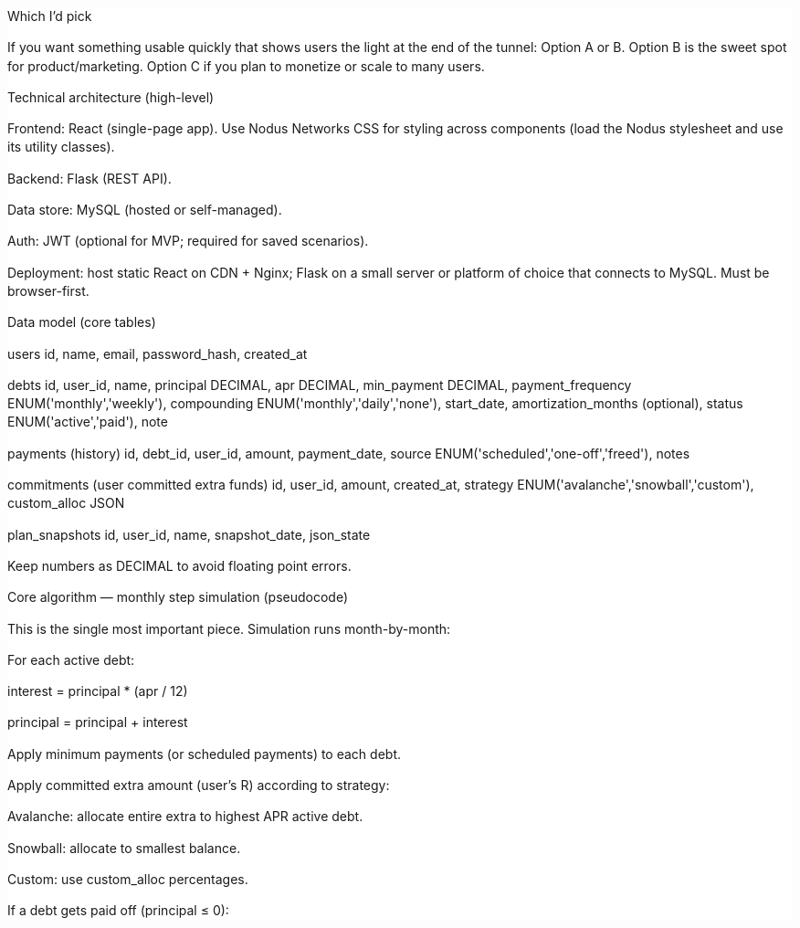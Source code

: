 Which I’d pick

If you want something usable quickly that shows users the light at the end of the tunnel: Option A or B. Option B is the sweet spot for product/marketing. Option C if you plan to monetize or scale to many users.

Technical architecture (high-level)

Frontend: React (single-page app). Use Nodus Networks CSS for styling across components (load the Nodus stylesheet and use its utility classes).

Backend: Flask (REST API).

Data store: MySQL (hosted or self-managed).

Auth: JWT (optional for MVP; required for saved scenarios).

Deployment: host static React on CDN + Nginx; Flask on a small server or platform of choice that connects to MySQL. Must be browser-first.

Data model (core tables)

users
id, name, email, password_hash, created_at

debts
id, user_id, name, principal DECIMAL, apr DECIMAL, min_payment DECIMAL, payment_frequency ENUM('monthly','weekly'), compounding ENUM('monthly','daily','none'), start_date, amortization_months (optional), status ENUM('active','paid'), note

payments (history)
id, debt_id, user_id, amount, payment_date, source ENUM('scheduled','one-off','freed'), notes

commitments (user committed extra funds)
id, user_id, amount, created_at, strategy ENUM('avalanche','snowball','custom'), custom_alloc JSON

plan_snapshots
id, user_id, name, snapshot_date, json_state

Keep numbers as DECIMAL to avoid floating point errors.

Core algorithm — monthly step simulation (pseudocode)

This is the single most important piece. Simulation runs month-by-month:

For each active debt:

interest = principal * (apr / 12)

principal = principal + interest

Apply minimum payments (or scheduled payments) to each debt.

Apply committed extra amount (user’s R) according to strategy:

Avalanche: allocate entire extra to highest APR active debt.

Snowball: allocate to smallest balance.

Custom: use custom_alloc percentages.

If a debt gets paid off (principal ≤ 0):
